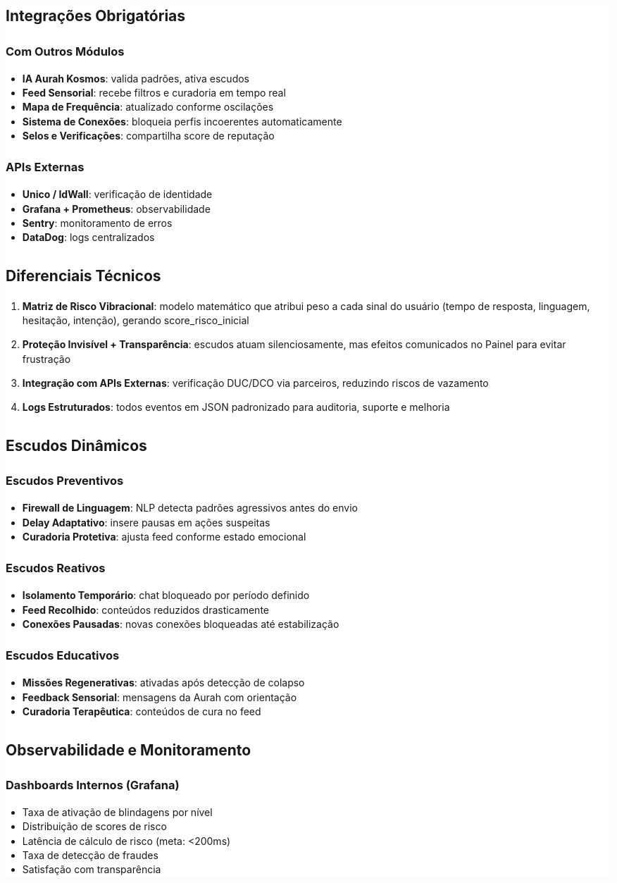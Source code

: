 ## Integrações Obrigatórias

### Com Outros Módulos
- **IA Aurah Kosmos**: valida padrões, ativa escudos
- **Feed Sensorial**: recebe filtros e curadoria em tempo real
- **Mapa de Frequência**: atualizado conforme oscilações
- **Sistema de Conexões**: bloqueia perfis incoerentes automaticamente
- **Selos e Verificações**: compartilha score de reputação

### APIs Externas
- **Unico / IdWall**: verificação de identidade
- **Grafana + Prometheus**: observabilidade
- **Sentry**: monitoramento de erros
- **DataDog**: logs centralizados

## Diferenciais Técnicos

1. **Matriz de Risco Vibracional**: modelo matemático que atribui peso a cada sinal do usuário (tempo de resposta, linguagem, hesitação, intenção), gerando score_risco_inicial

2. **Proteção Invisível + Transparência**: escudos atuam silenciosamente, mas efeitos comunicados no Painel para evitar frustração

3. **Integração com APIs Externas**: verificação DUC/DCO via parceiros, reduzindo riscos de vazamento

4. **Logs Estruturados**: todos eventos em JSON padronizado para auditoria, suporte e melhoria

## Escudos Dinâmicos

### Escudos Preventivos
- **Firewall de Linguagem**: NLP detecta padrões agressivos antes do envio
- **Delay Adaptativo**: insere pausas em ações suspeitas
- **Curadoria Protetiva**: ajusta feed conforme estado emocional

### Escudos Reativos
- **Isolamento Temporário**: chat bloqueado por período definido
- **Feed Recolhido**: conteúdos reduzidos drasticamente
- **Conexões Pausadas**: novas conexões bloqueadas até estabilização

### Escudos Educativos
- **Missões Regenerativas**: ativadas após detecção de colapso
- **Feedback Sensorial**: mensagens da Aurah com orientação
- **Curadoria Terapêutica**: conteúdos de cura no feed

## Observabilidade e Monitoramento

### Dashboards Internos (Grafana)
- Taxa de ativação de blindagens por nível
- Distribuição de scores de risco
- Latência de cálculo de risco (meta: <200ms)
- Taxa de detecção de fraudes
- Satisfação com transparência
